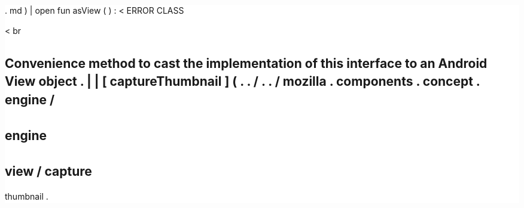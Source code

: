 .
md
)
|
open
fun
asView
(
)
:
<
ERROR
CLASS
>
<
br
>
Convenience
method
to
cast
the
implementation
of
this
interface
to
an
Android
View
object
.
|
|
[
captureThumbnail
]
(
.
.
/
.
.
/
mozilla
.
components
.
concept
.
engine
/
-
engine
-
view
/
capture
-
thumbnail
.